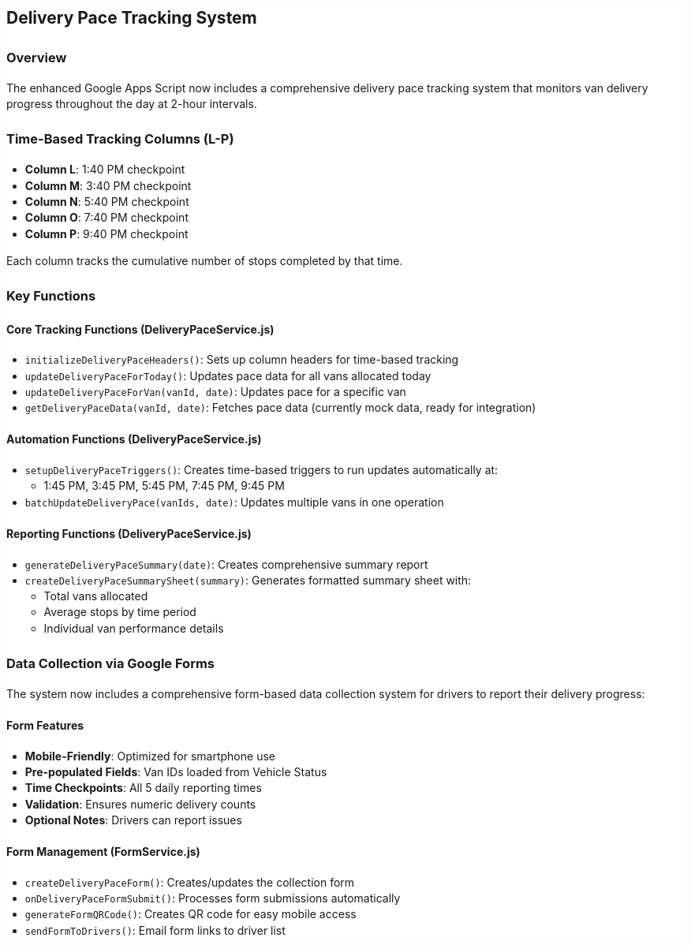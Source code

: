 ## Delivery Pace Tracking System

### Overview
The enhanced Google Apps Script now includes a comprehensive delivery pace tracking system that monitors van delivery progress throughout the day at 2-hour intervals.

### Time-Based Tracking Columns (L-P)
- **Column L**: 1:40 PM checkpoint
- **Column M**: 3:40 PM checkpoint  
- **Column N**: 5:40 PM checkpoint
- **Column O**: 7:40 PM checkpoint
- **Column P**: 9:40 PM checkpoint

Each column tracks the cumulative number of stops completed by that time.

### Key Functions

#### Core Tracking Functions (DeliveryPaceService.js)
- `initializeDeliveryPaceHeaders()`: Sets up column headers for time-based tracking
- `updateDeliveryPaceForToday()`: Updates pace data for all vans allocated today
- `updateDeliveryPaceForVan(vanId, date)`: Updates pace for a specific van
- `getDeliveryPaceData(vanId, date)`: Fetches pace data (currently mock data, ready for integration)

#### Automation Functions (DeliveryPaceService.js)
- `setupDeliveryPaceTriggers()`: Creates time-based triggers to run updates automatically at:
  - 1:45 PM, 3:45 PM, 5:45 PM, 7:45 PM, 9:45 PM
- `batchUpdateDeliveryPace(vanIds, date)`: Updates multiple vans in one operation

#### Reporting Functions (DeliveryPaceService.js)
- `generateDeliveryPaceSummary(date)`: Creates comprehensive summary report
- `createDeliveryPaceSummarySheet(summary)`: Generates formatted summary sheet with:
  - Total vans allocated
  - Average stops by time period
  - Individual van performance details

### Data Collection via Google Forms

The system now includes a comprehensive form-based data collection system for drivers to report their delivery progress:

#### Form Features
- **Mobile-Friendly**: Optimized for smartphone use
- **Pre-populated Fields**: Van IDs loaded from Vehicle Status
- **Time Checkpoints**: All 5 daily reporting times
- **Validation**: Ensures numeric delivery counts
- **Optional Notes**: Drivers can report issues

#### Form Management (FormService.js)
- `createDeliveryPaceForm()`: Creates/updates the collection form
- `onDeliveryPaceFormSubmit()`: Processes form submissions automatically
- `generateFormQRCode()`: Creates QR code for easy mobile access
- `sendFormToDrivers()`: Email form links to driver list
